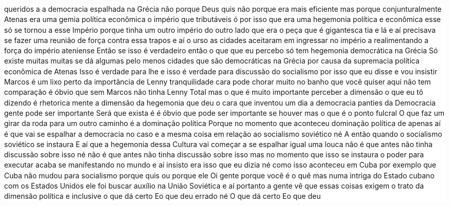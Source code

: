 queridos a a democracia espalhada na
Grécia não porque Deus quis não porque
era mais eficiente mas porque
conjunturalmente Atenas era uma gemia
política econômica o império que
tributáveis ó por isso que era uma
hegemonia política e econômica esse só
se tornou a esse Império porque tinha um
outro império do outro lado que era o
peça que é gigantesca tia e lá e aí
precisava se fazer uma reunião de força
contra essa trapos e aí o urso as
cidades aceitaram em ingressar no
império a realimentando a força do
império ateniense Então se isso é
verdadeiro então o que que eu percebo só
tem hegemonia democrática na Grécia Só
existe muitas muitas se dá algumas pelo
menos cidades que são democráticas na
Grécia por causa da supremacia política
econômica de Atenas Isso é verdade para
lhe e isso é verdade para discussão do
socialismo por isso que eu disse e vou
insistir Marcos é um lixo perto da
importância de Lenny
tranquilidade cara pode chorar muito no
banho que você quiser aqui não tem
comparação é óbvio que sem Marcos não
tinha Lenny Total mas o que é muito
importante
perceber a dimensão o que eu tô dizendo
é rhetorica mente a dimensão da
hegemonia que deu o cara que inventou um
dia a democracia panties da Democracia
gente pode ser importante Será que
exista é é
óbvio que pode ser importante se houver
mas o que é o ponto fulcral O que faz um
girar da roda para um outro caminho é a
dominação política Porque no momento que
aconteceu dominação política de apenas
aí é que vai se espalhar a
democracia no caso e a mesma coisa em
relação ao socialismo soviético né A
então quando o socialismo soviético se
instaura E aí que a hegemonia dessa
Cultura vai começar a se espalhar igual
uma louca não é que antes não tinha
discussão sobre isso né não é que antes
não tinha discussão sobre isso mas no
momento que isso se instaura o poder
para executar
acaba se manifestando no mundo e aí
insisto era isso que eu dizia né como
isso aconteceu em Cuba por exemplo que
Cuba não mudou para socialismo
porque quis ou porque ele Oi gente
porque você é o quê mas numa intriga do
Estado cubano com os Estados Unidos ele
foi buscar auxílio na União Soviética e
aí portanto a gente vê que essas coisas
exigem o trato da dimensão política
e inclusive o que dá certo Eo que deu
errado né O que dá certo Eo que deu